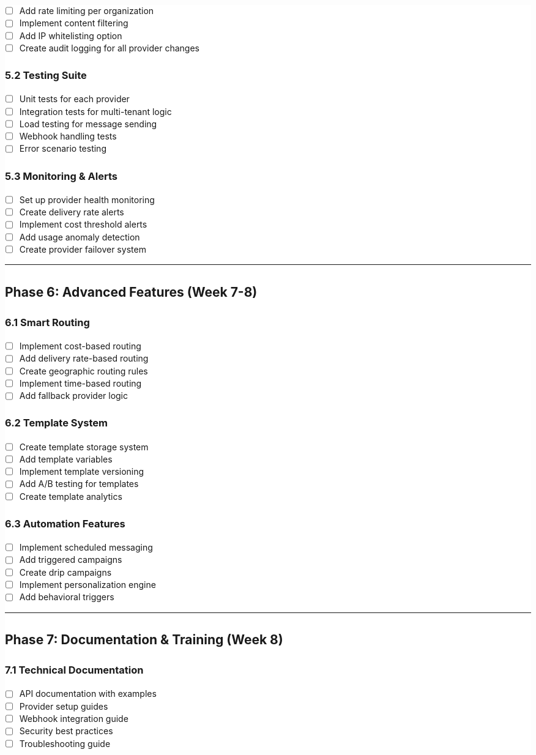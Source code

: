 - [ ] Add rate limiting per organization
- [ ] Implement content filtering
- [ ] Add IP whitelisting option
- [ ] Create audit logging for all provider changes

### 5.2 Testing Suite
- [ ] Unit tests for each provider
- [ ] Integration tests for multi-tenant logic
- [ ] Load testing for message sending
- [ ] Webhook handling tests
- [ ] Error scenario testing

### 5.3 Monitoring & Alerts
- [ ] Set up provider health monitoring
- [ ] Create delivery rate alerts
- [ ] Implement cost threshold alerts
- [ ] Add usage anomaly detection
- [ ] Create provider failover system

---

## Phase 6: Advanced Features (Week 7-8)

### 6.1 Smart Routing
- [ ] Implement cost-based routing
- [ ] Add delivery rate-based routing
- [ ] Create geographic routing rules
- [ ] Implement time-based routing
- [ ] Add fallback provider logic

### 6.2 Template System
- [ ] Create template storage system
- [ ] Add template variables
- [ ] Implement template versioning
- [ ] Add A/B testing for templates
- [ ] Create template analytics

### 6.3 Automation Features
- [ ] Implement scheduled messaging
- [ ] Add triggered campaigns
- [ ] Create drip campaigns
- [ ] Implement personalization engine
- [ ] Add behavioral triggers

---

## Phase 7: Documentation & Training (Week 8)

### 7.1 Technical Documentation
- [ ] API documentation with examples
- [ ] Provider setup guides
- [ ] Webhook integration guide
- [ ] Security best practices
- [ ] Troubleshooting guide
